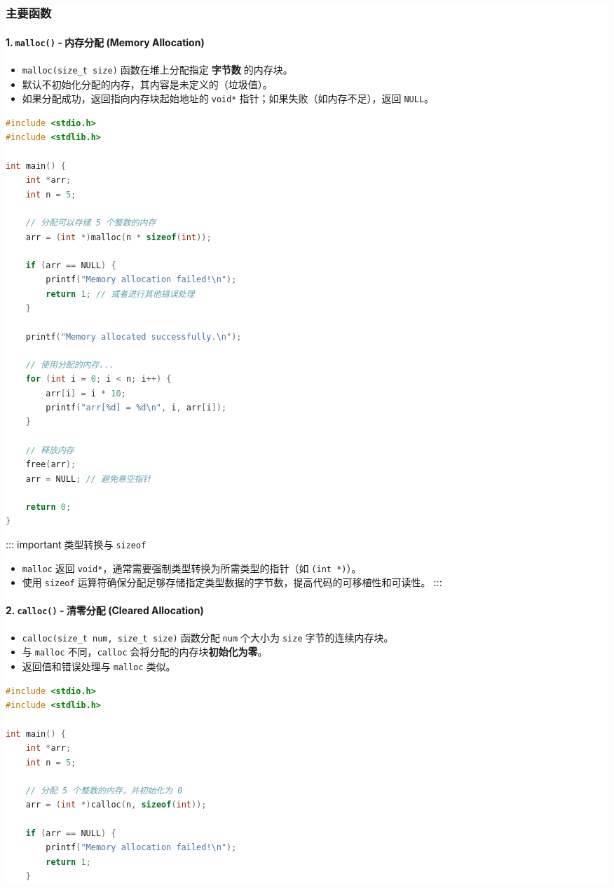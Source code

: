 
### 主要函数

#### 1. `malloc()` - 内存分配 (Memory Allocation)
- `malloc(size_t size)` 函数在堆上分配指定 **字节数** 的内存块。
- 默认不初始化分配的内存，其内容是未定义的（垃圾值）。
- 如果分配成功，返回指向内存块起始地址的 `void*` 指针；如果失败（如内存不足），返回 `NULL`。

```c
#include <stdio.h>
#include <stdlib.h>

int main() {
    int *arr;
    int n = 5;

    // 分配可以存储 5 个整数的内存
    arr = (int *)malloc(n * sizeof(int)); 

    if (arr == NULL) {
        printf("Memory allocation failed!\n");
        return 1; // 或者进行其他错误处理
    }

    printf("Memory allocated successfully.\n");

    // 使用分配的内存...
    for (int i = 0; i < n; i++) {
        arr[i] = i * 10;
        printf("arr[%d] = %d\n", i, arr[i]);
    }

    // 释放内存
    free(arr); 
    arr = NULL; // 避免悬空指针

    return 0;
}
```
::: important 类型转换与 `sizeof`
- `malloc` 返回 `void*`，通常需要强制类型转换为所需类型的指针（如 `(int *)`）。
- 使用 `sizeof` 运算符确保分配足够存储指定类型数据的字节数，提高代码的可移植性和可读性。
:::

#### 2. `calloc()` - 清零分配 (Cleared Allocation)
- `calloc(size_t num, size_t size)` 函数分配 `num` 个大小为 `size` 字节的连续内存块。
- 与 `malloc` 不同，`calloc` 会将分配的内存块**初始化为零**。
- 返回值和错误处理与 `malloc` 类似。

```c
#include <stdio.h>
#include <stdlib.h>

int main() {
    int *arr;
    int n = 5;

    // 分配 5 个整数的内存，并初始化为 0
    arr = (int *)calloc(n, sizeof(int));

    if (arr == NULL) {
        printf("Memory allocation failed!\n");
        return 1;
    }

```